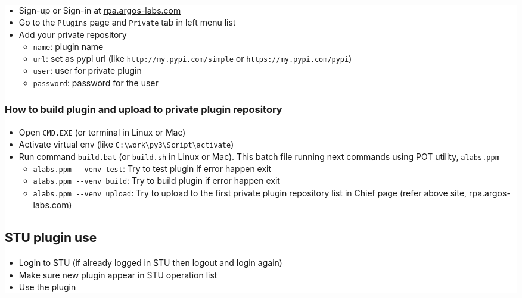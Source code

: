 * Sign-up or Sign-in at [rpa.argos-labs.com](https://rpa.argos-labs.com/)
* Go to the `Plugins` page and `Private` tab in left menu list
* Add your private repository
	* `name`: plugin name
	* `url`: set as pypi url (like `http://my.pypi.com/simple` or `https://my.pypi.com/pypi`)
	* `user`: user for private plugin
	* `password`: password for the user

### How to build plugin and upload to private plugin repository

* Open `CMD.EXE` (or terminal in Linux or Mac)
* Activate virtual env (like `C:\work\py3\Script\activate`)
* Run command `build.bat` (or `build.sh` in Linux or Mac). This batch file running next commands using POT utility, `alabs.ppm`
	* `alabs.ppm --venv test`: Try to test plugin if error happen exit
	* `alabs.ppm --venv build`: Try to build plugin if error happen exit
	* `alabs.ppm --venv upload`: Try to upload to the first private plugin repository list in Chief page (refer above site, [rpa.argos-labs.com](https://rpa.argos-labs.com/))

## STU plugin use

* Login to STU (if already logged in STU then logout and login again)
* Make sure new plugin appear in STU operation list
* Use the plugin
